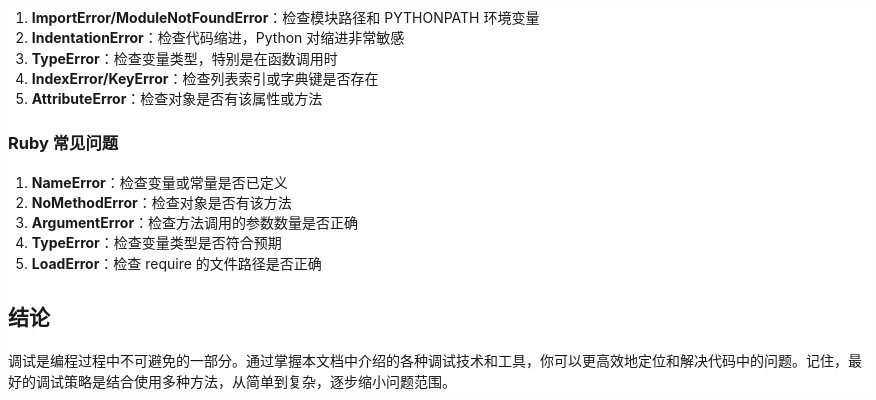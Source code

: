 1. **ImportError/ModuleNotFoundError**：检查模块路径和 PYTHONPATH 环境变量
2. **IndentationError**：检查代码缩进，Python 对缩进非常敏感
3. **TypeError**：检查变量类型，特别是在函数调用时
4. **IndexError/KeyError**：检查列表索引或字典键是否存在
5. **AttributeError**：检查对象是否有该属性或方法

### Ruby 常见问题

1. **NameError**：检查变量或常量是否已定义
2. **NoMethodError**：检查对象是否有该方法
3. **ArgumentError**：检查方法调用的参数数量是否正确
4. **TypeError**：检查变量类型是否符合预期
5. **LoadError**：检查 require 的文件路径是否正确

## 结论

调试是编程过程中不可避免的一部分。通过掌握本文档中介绍的各种调试技术和工具，你可以更高效地定位和解决代码中的问题。记住，最好的调试策略是结合使用多种方法，从简单到复杂，逐步缩小问题范围。